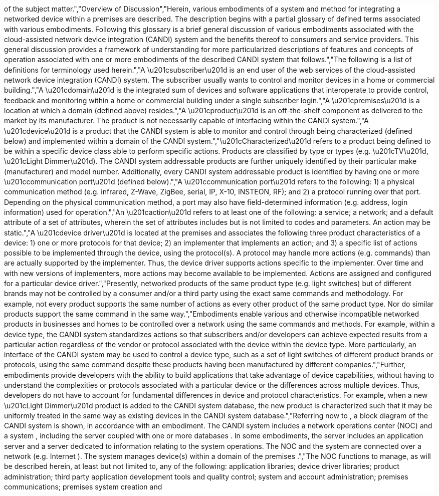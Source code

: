 of the subject matter.","Overview of Discussion","Herein, various embodiments of a system and method for integrating a networked device within a premises are described. The description begins with a partial glossary of defined terms associated with various embodiments. Following this glossary is a brief general discussion of various embodiments associated with the cloud-assisted network device integration (CANDI) system and the benefits thereof to consumers and service providers. This general discussion provides a framework of understanding for more particularized descriptions of features and concepts of operation associated with one or more embodiments of the described CANDI system that follows.","The following is a list of definitions for terminology used herein.","A \u201csubscriber\u201d is an end user of the web services of the cloud-assisted network device integration (CANDI) system. The subscriber usually wants to control and monitor devices in a home or commercial building.","A \u201cdomain\u201d is the integrated sum of devices and software applications that interoperate to provide control, feedback and monitoring within a home or commercial building under a single subscriber login.","A \u201cpremises\u201d is a location at which a domain (defined above) resides.","A \u201cproduct\u201d is an off-the-shelf component as delivered to the market by its manufacturer. The product is not necessarily capable of interfacing within the CANDI system.","A \u201cdevice\u201d is a product that the CANDI system is able to monitor and control through being characterized (defined below) and implemented within a domain of the CANDI system.","\u201cCharacterized\u201d refers to a product being defined to be within a specific device class able to perform specific actions. Products are classified by type or types (e.g. \u201cTV\u201d, \u201cLight Dimmer\u201d). The CANDI system addressable products are further uniquely identified by their particular make (manufacturer) and model number. Additionally, every CANDI system addressable product is identified by having one or more \u201ccommunication port\u201d (defined below).","A \u201ccommunication port\u201d refers to the following: 1) a physical communication method (e.g. infrared, Z-Wave, ZigBee, serial, IP, X-10, INSTEON, RF); and 2) a protocol running over that port. Depending on the physical communication method, a port may also have field-determined information (e.g. address, login information) used for operation.","An \u201caction\u201d refers to at least one of the following: a service; a network; and a default attribute of a set of attributes, wherein the set of attributes includes but is not limited to codes and parameters. An action may be static.","A \u201cdevice driver\u201d is located at the premises and associates the following three product characteristics of a device: 1) one or more protocols for that device; 2) an implementer that implements an action; and 3) a specific list of actions possible to be implemented through the device, using the protocol(s). A protocol may handle more actions (e.g. commands) than are actually supported by the implementer. Thus, the device driver supports actions specific to the implementer. Over time and with new versions of implementers, more actions may become available to be implemented. Actions are assigned and configured for a particular device driver.","Presently, networked products of the same product type (e.g. light switches) but of different brands may not be controlled by a consumer and\/or a third party using the exact same commands and methodology. For example, not every product supports the same number of actions as every other product of the same product type. Nor do similar products support the same command in the same way.","Embodiments enable various and otherwise incompatible networked products in businesses and homes to be controlled over a network using the same commands and methods. For example, within a device type, the CANDI system standardizes actions so that subscribers and\/or developers can achieve expected results from a particular action regardless of the vendor or protocol associated with the device within the device type. More particularly, an interface of the CANDI system may be used to control a device type, such as a set of light switches of different product brands or protocols, using the same command despite these products having been manufactured by different companies.","Further, embodiments provide developers with the ability to build applications that take advantage of device capabilities, without having to understand the complexities or protocols associated with a particular device or the differences across multiple devices. Thus, developers do not have to account for fundamental differences in device and protocol characteristics. For example, when a new \u201cLight Dimmer\u201d product is added to the CANDI system database, the new product is characterized such that it may be uniformly treated in the same way as existing devices in the CANDI system database.","Referring now to , a block diagram of the CANDI system  is shown, in accordance with an embodiment. The CANDI system  includes a network operations center (NOC)  and a system , including the server  coupled with one or more databases . In some embodiments, the server  includes an application server  and a server  dedicated to information relating to the system  operations. The NOC  and the system  are connected over a network (e.g. Internet ). The system  manages device(s)  within a domain  of the premises .","The NOC  functions to manage, as will be described herein, at least but not limited to, any of the following: application libraries; device driver libraries; product administration; third party application development tools and quality control; system and account administration; premises communications; premises system creation and